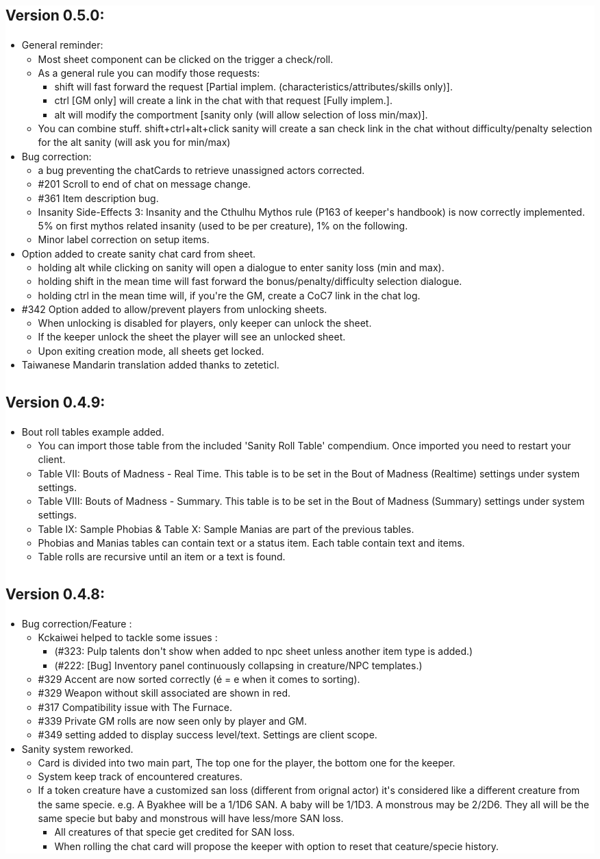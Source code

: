 ## Version 0.5.0:

- General reminder:
  - Most sheet component can be clicked on the trigger a check/roll.
  - As a general rule you can modify those requests:
    - shift will fast forward the request [Partial implem. (characteristics/attributes/skills only)].
    - ctrl [GM only] will create a link in the chat with that request [Fully implem.].
    - alt will modify the comportment [sanity only (will allow selection of loss min/max)].
  - You can combine stuff. shift+ctrl+alt+click sanity will create a san check link in the chat without difficulty/penalty selection for the alt sanity (will ask you for min/max)
- Bug correction:
  - a bug preventing the chatCards to retrieve unassigned actors corrected.
  - #201 Scroll to end of chat on message change.
  - #361 Item description bug.
  - Insanity Side-Effects 3: Insanity and the Cthulhu Mythos rule (P163 of keeper's handbook) is now correctly implemented. 5% on first mythos related insanity (used to be per creature), 1% on the following.
  - Minor label correction on setup items.
- Option added to create sanity chat card from sheet.
  - holding alt while clicking on sanity will open a dialogue to enter sanity loss (min and max).
  - holding shift in the mean time will fast forward the bonus/penalty/difficulty selection dialogue.
  - holding ctrl in the mean time will, if you're the GM, create a CoC7 link in the chat log.
- #342 Option added to allow/prevent players from unlocking sheets.
  - When unlocking is disabled for players, only keeper can unlock the sheet.
  - If the keeper unlock the sheet the player will see an unlocked sheet.
  - Upon exiting creation mode, all sheets get locked.
- Taiwanese Mandarin translation added thanks to zeteticl.

## Version 0.4.9:

- Bout roll tables example added.
  - You can import those table from the included 'Sanity Roll Table' compendium. Once imported you need to restart your client.
  - Table VII: Bouts of Madness - Real Time. This table is to be set in the Bout of Madness (Realtime) settings under system settings.
  - Table VIII: Bouts of Madness - Summary. This table is to be set in the Bout of Madness (Summary) settings under system settings.
  - Table IX: Sample Phobias & Table X: Sample Manias are part of the previous tables.
  - Phobias and Manias tables can contain text or a status item. Each table contain text and items.
  - Table rolls are recursive until an item or a text is found.

## Version 0.4.8:

- Bug correction/Feature :
  - Kckaiwei helped to tackle some issues :
    - (#323: Pulp talents don't show when added to npc sheet unless another item type is added.)
    - (#222: [Bug] Inventory panel continuously collapsing in creature/NPC templates.)
  - #329 Accent are now sorted correctly (é = e when it comes to sorting).
  - #329 Weapon without skill associated are shown in red.
  - #317 Compatibility issue with The Furnace.
  - #339 Private GM rolls are now seen only by player and GM.
  - #349 setting added to display success level/text. Settings are client scope.
- Sanity system reworked.
  - Card is divided into two main part, The top one for the player, the bottom one for the keeper.
  - System keep track of encountered creatures.
  - If a token creature have a customized san loss (different from orignal actor) it's considered like a different creature from the same specie. e.g. A Byakhee will be a 1/1D6 SAN. A baby will be 1/1D3. A monstrous may be 2/2D6. They all will be the same specie but baby and monstrous will have less/more SAN loss.
    - All creatures of that specie get credited for SAN loss.
    - When rolling the chat card will propose the keeper with option to reset that ceature/specie history.